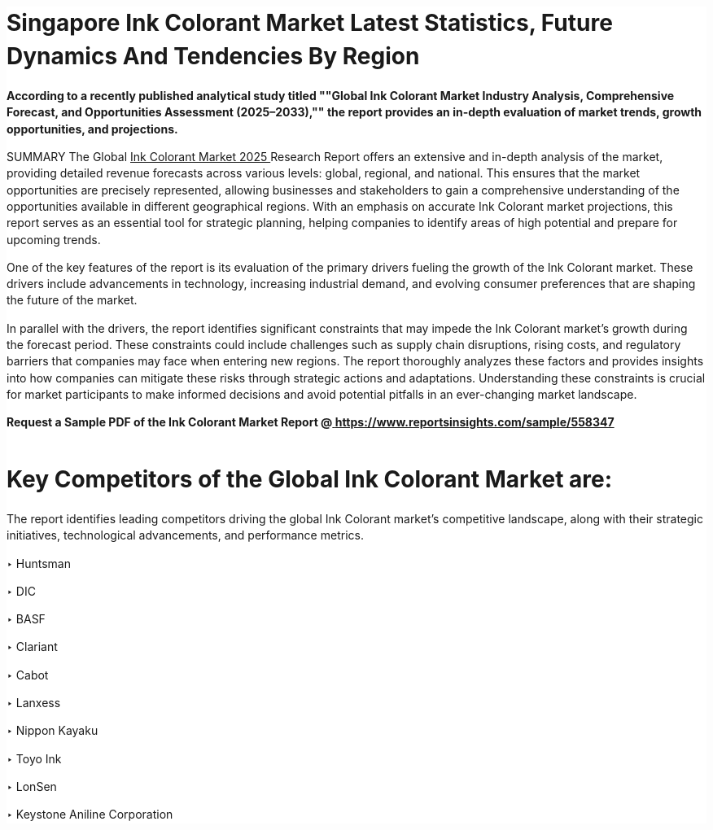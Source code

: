# Singapore Ink Colorant Market Latest Statistics, Future Dynamics And Tendencies By Region

<strong>According to a recently published analytical study titled ""Global Ink Colorant Market Industry Analysis, Comprehensive Forecast, and Opportunities Assessment (2025–2033),"" the report provides an in-depth evaluation of market trends, growth opportunities, and projections.</strong>

SUMMARY The Global <a href=https://www.reportsinsights.com/sample/558347>Ink Colorant Market 2025 </a> Research Report offers an extensive and in-depth analysis of the market, providing detailed revenue forecasts across various levels: global, regional, and national. This ensures that the market opportunities are precisely represented, allowing businesses and stakeholders to gain a comprehensive understanding of the opportunities available in different geographical regions. With an emphasis on accurate Ink Colorant market projections, this report serves as an essential tool for strategic planning, helping companies to identify areas of high potential and prepare for upcoming trends.

One of the key features of the report is its evaluation of the primary drivers fueling the growth of the Ink Colorant market. These drivers include advancements in technology, increasing industrial demand, and evolving consumer preferences that are shaping the future of the market. 

In parallel with the drivers, the report identifies significant constraints that may impede the Ink Colorant market’s growth during the forecast period. These constraints could include challenges such as supply chain disruptions, rising costs, and regulatory barriers that companies may face when entering new regions. The report thoroughly analyzes these factors and provides insights into how companies can mitigate these risks through strategic actions and adaptations. Understanding these constraints is crucial for market participants to make informed decisions and avoid potential pitfalls in an ever-changing market landscape.

<strong>Request a Sample PDF of the Ink Colorant Market Report </strong><strong>@<a href=https://www.reportsinsights.com/sample/558347> https://www.reportsinsights.com/sample/558347</a></strong></font>

# <strong>Key Competitors of the Global Ink Colorant Market are:</strong>

The report identifies leading competitors driving the global Ink Colorant market’s competitive landscape, along with their strategic initiatives, technological advancements, and performance metrics.

‣ Huntsman

‣ DIC

‣ BASF

‣ Clariant

‣ Cabot

‣ Lanxess

‣ Nippon Kayaku

‣ Toyo Ink

‣ LonSen

‣ Keystone Aniline Corporation
